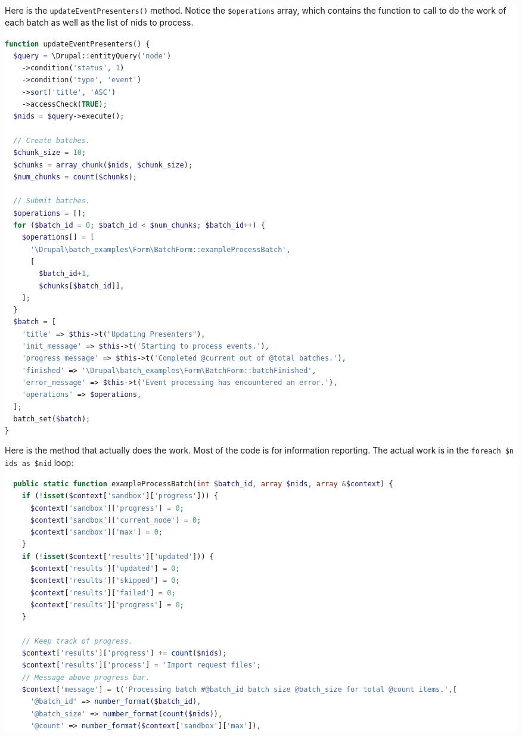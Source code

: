 Here is the `updateEventPresenters()` method. Notice the `$operations` array, which contains the function to call to do the work of each batch as well as the list of nids to process.

```php
function updateEventPresenters() {
  $query = \Drupal::entityQuery('node')
    ->condition('status', 1)
    ->condition('type', 'event')
    ->sort('title', 'ASC')
    ->accessCheck(TRUE);
  $nids = $query->execute();

  // Create batches.
  $chunk_size = 10;
  $chunks = array_chunk($nids, $chunk_size);
  $num_chunks = count($chunks);

  // Submit batches.
  $operations = [];
  for ($batch_id = 0; $batch_id < $num_chunks; $batch_id++) {
    $operations[] = [
      '\Drupal\batch_examples\Form\BatchForm::exampleProcessBatch',
      [
        $batch_id+1,
        $chunks[$batch_id]],
    ];
  }
  $batch = [
    'title' => $this->t("Updating Presenters"),
    'init_message' => $this->t('Starting to process events.'),
    'progress_message' => $this->t('Completed @current out of @total batches.'),
    'finished' => '\Drupal\batch_examples\Form\BatchForm::batchFinished',
    'error_message' => $this->t('Event processing has encountered an error.'),
    'operations' => $operations,
  ];
  batch_set($batch);
}
```

Here is the method that actually does the work. Most of the code is for information reporting. The actual work is in the `foreach $nids as $nid` loop:

```php
  public static function exampleProcessBatch(int $batch_id, array $nids, array &$context) {
    if (!isset($context['sandbox']['progress'])) {
      $context['sandbox']['progress'] = 0;
      $context['sandbox']['current_node'] = 0;
      $context['sandbox']['max'] = 0;
    }
    if (!isset($context['results']['updated'])) {
      $context['results']['updated'] = 0;
      $context['results']['skipped'] = 0;
      $context['results']['failed'] = 0;
      $context['results']['progress'] = 0;
    }

    // Keep track of progress.
    $context['results']['progress'] += count($nids);
    $context['results']['process'] = 'Import request files';
    // Message above progress bar.
    $context['message'] = t('Processing batch #@batch_id batch size @batch_size for total @count items.',[
      '@batch_id' => number_format($batch_id),
      '@batch_size' => number_format(count($nids)),
      '@count' => number_format($context['sandbox']['max']),
```